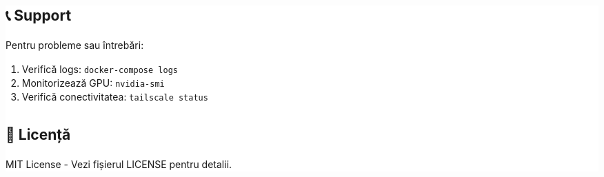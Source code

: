 ## 📞 Support

Pentru probleme sau întrebări:
1. Verifică logs: `docker-compose logs`
2. Monitorizează GPU: `nvidia-smi`
3. Verifică conectivitatea: `tailscale status`

## 📄 Licență

MIT License - Vezi fișierul LICENSE pentru detalii.
